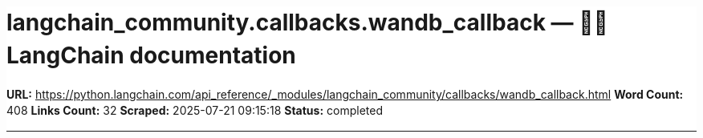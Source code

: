 # langchain_community.callbacks.wandb_callback — 🦜🔗 LangChain  documentation

**URL:** https://python.langchain.com/api_reference/_modules/langchain_community/callbacks/wandb_callback.html
**Word Count:** 408
**Links Count:** 32
**Scraped:** 2025-07-21 09:15:18
**Status:** completed

---

